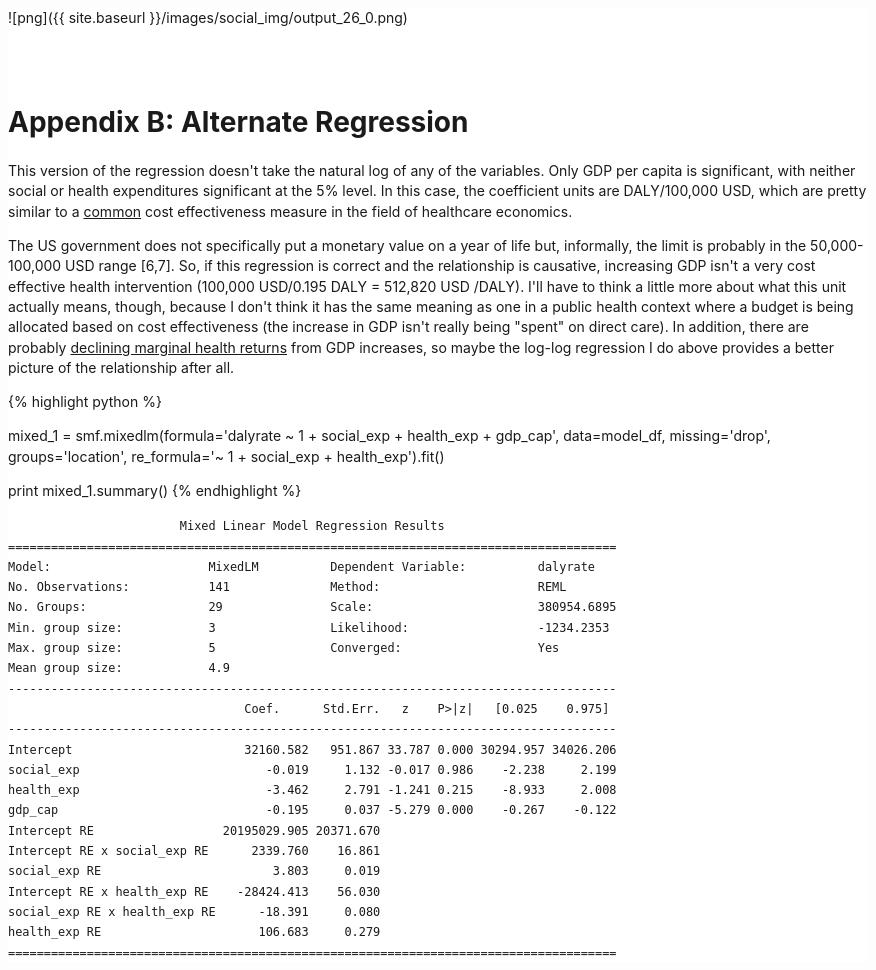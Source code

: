 
![png]({{ site.baseurl }}/images/social_img/output_26_0.png)

<br/>

# Appendix B: Alternate Regression

This version of the regression doesn't take the natural log of any of the variables.  Only GDP per capita is significant, with neither social or health expenditures significant at the 5% level.  In this case, the coefficient units are DALY/100,000 USD, which are pretty similar to a [common](https://en.wikipedia.org/wiki/Disability-adjusted_life_year) cost effectiveness measure in the field of healthcare economics.

The US government does not specifically put a monetary value on a year of life but, informally, the limit is probably in the 50,000-100,000 USD range [6,7].  So, if this regression is correct and the relationship is causative, increasing GDP isn't a very cost effective health intervention (100,000 USD/0.195 DALY =  512,820 USD /DALY).  I'll have to think a little more about what this unit actually means, though, because I don't think it has the same meaning as one in a public health context where a budget is being allocated based on cost effectiveness (the increase in GDP isn't really being "spent" on direct care).  In addition, there are probably [declining marginal health returns](https://en.wikipedia.org/wiki/Preston_curve) from GDP increases, so maybe the log-log regression I do above provides a better picture of the relationship after all.   



{% highlight python %}

mixed_1 = smf.mixedlm(formula='dalyrate ~ 1 + social_exp + health_exp + gdp_cap',
                      data=model_df, missing='drop', groups='location',
                      re_formula='~ 1 + social_exp + health_exp').fit() 

print mixed_1.summary()
{% endhighlight %}

                            Mixed Linear Model Regression Results
    =====================================================================================
    Model:                      MixedLM          Dependent Variable:          dalyrate   
    No. Observations:           141              Method:                      REML       
    No. Groups:                 29               Scale:                       380954.6895
    Min. group size:            3                Likelihood:                  -1234.2353 
    Max. group size:            5                Converged:                   Yes        
    Mean group size:            4.9                                                      
    -------------------------------------------------------------------------------------
                                     Coef.      Std.Err.   z    P>|z|   [0.025    0.975] 
    -------------------------------------------------------------------------------------
    Intercept                        32160.582   951.867 33.787 0.000 30294.957 34026.206
    social_exp                          -0.019     1.132 -0.017 0.986    -2.238     2.199
    health_exp                          -3.462     2.791 -1.241 0.215    -8.933     2.008
    gdp_cap                             -0.195     0.037 -5.279 0.000    -0.267    -0.122
    Intercept RE                  20195029.905 20371.670                                 
    Intercept RE x social_exp RE      2339.760    16.861                                 
    social_exp RE                        3.803     0.019                                 
    Intercept RE x health_exp RE    -28424.413    56.030                                 
    social_exp RE x health_exp RE      -18.391     0.080                                 
    health_exp RE                      106.683     0.279                                 
    =====================================================================================
    